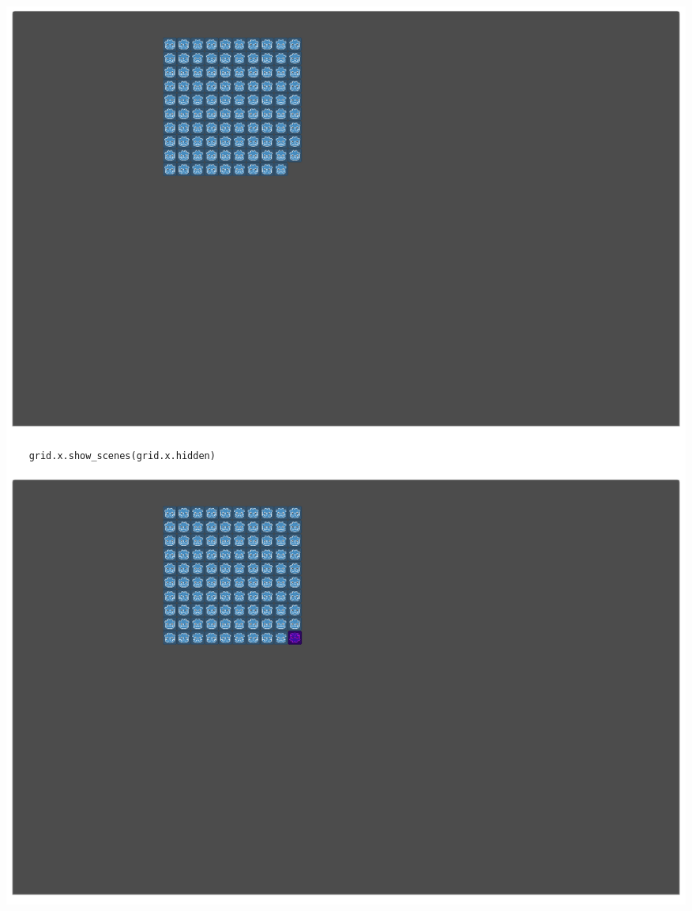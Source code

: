 ![](./pics/manipulate_anything_hidden.png)

```gdscript
	grid.x.show_scenes(grid.x.hidden)
```
![](./pics/manipulate_anything_active.png)
